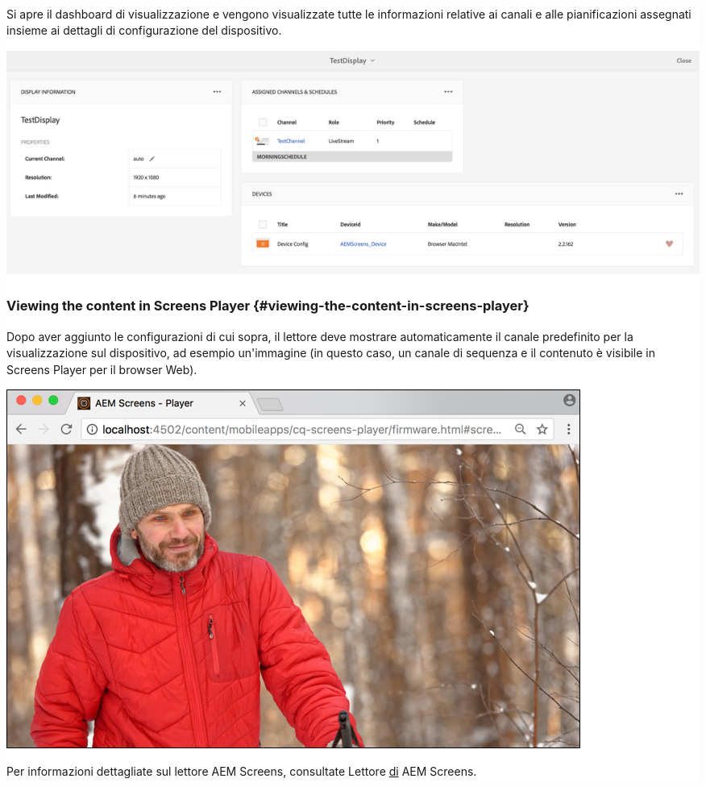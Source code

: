    Si apre il dashboard di visualizzazione e vengono visualizzate tutte le informazioni relative ai canali e alle pianificazioni assegnati insieme ai dettagli di configurazione del dispositivo.

   ![screen_shot_2017-12-18at122041pm](assets/screen_shot_2017-12-18at122041pm.png)

### Viewing the content in Screens Player {#viewing-the-content-in-screens-player}

Dopo aver aggiunto le configurazioni di cui sopra, il lettore deve mostrare automaticamente il canale predefinito per la visualizzazione sul dispositivo, ad esempio un'immagine (in questo caso, un canale di sequenza e il contenuto è visibile in Screens Player per il browser Web).

![chlimage_1-23](assets/chlimage_1-23.png)

Per informazioni dettagliate sul lettore AEM Screens, consultate Lettore [di](working-with-screens-player.md) AEM Screens.
